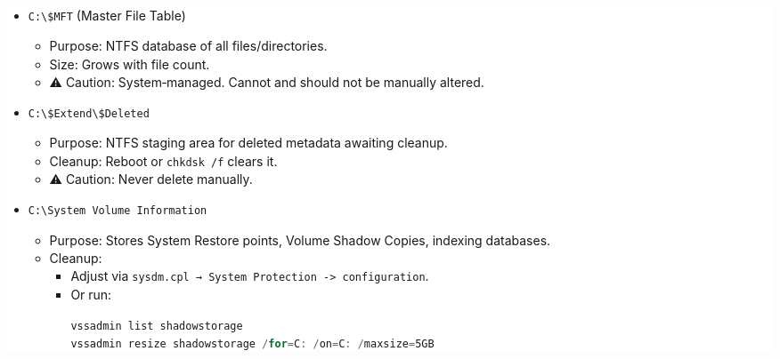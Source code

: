 - `C:\$MFT` (Master File Table)
    - Purpose: NTFS database of all files/directories.
    - Size: Grows with file count.
    - ⚠️ Caution: System‑managed. Cannot and should not be manually altered.
- `C:\$Extend\$Deleted`
    - Purpose: NTFS staging area for deleted metadata awaiting cleanup.
    - Cleanup: Reboot or `chkdsk /f` clears it.
    - ⚠️ Caution: Never delete manually.

- `C:\System Volume Information`
    - Purpose: Stores System Restore points, Volume Shadow Copies, indexing databases.
    - Cleanup:
        - Adjust via `sysdm.cpl → System Protection -> configuration`.
        - Or run: 
            ```powershell
            vssadmin list shadowstorage
            vssadmin resize shadowstorage /for=C: /on=C: /maxsize=5GB
            ```

